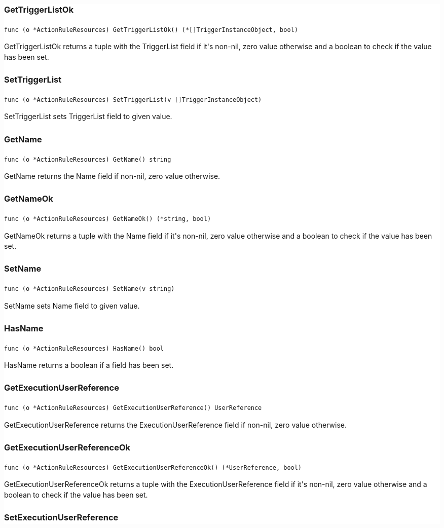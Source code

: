 ### GetTriggerListOk

`func (o *ActionRuleResources) GetTriggerListOk() (*[]TriggerInstanceObject, bool)`

GetTriggerListOk returns a tuple with the TriggerList field if it's non-nil, zero value otherwise
and a boolean to check if the value has been set.

### SetTriggerList

`func (o *ActionRuleResources) SetTriggerList(v []TriggerInstanceObject)`

SetTriggerList sets TriggerList field to given value.


### GetName

`func (o *ActionRuleResources) GetName() string`

GetName returns the Name field if non-nil, zero value otherwise.

### GetNameOk

`func (o *ActionRuleResources) GetNameOk() (*string, bool)`

GetNameOk returns a tuple with the Name field if it's non-nil, zero value otherwise
and a boolean to check if the value has been set.

### SetName

`func (o *ActionRuleResources) SetName(v string)`

SetName sets Name field to given value.

### HasName

`func (o *ActionRuleResources) HasName() bool`

HasName returns a boolean if a field has been set.

### GetExecutionUserReference

`func (o *ActionRuleResources) GetExecutionUserReference() UserReference`

GetExecutionUserReference returns the ExecutionUserReference field if non-nil, zero value otherwise.

### GetExecutionUserReferenceOk

`func (o *ActionRuleResources) GetExecutionUserReferenceOk() (*UserReference, bool)`

GetExecutionUserReferenceOk returns a tuple with the ExecutionUserReference field if it's non-nil, zero value otherwise
and a boolean to check if the value has been set.

### SetExecutionUserReference
